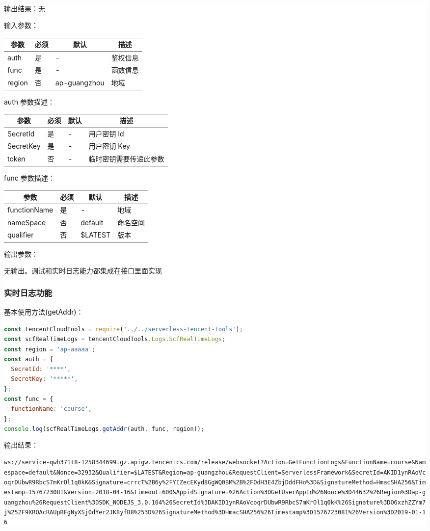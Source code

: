 输出结果：无

输入参数：

| 参数   | 必须 | 默认         | 描述     |
| ------ | ---- | ------------ | -------- |
| auth   | 是   | -            | 鉴权信息 |
| func   | 是   | -            | 函数信息 |
| region | 否   | ap-guangzhou | 地域     |

auth 参数描述：

| 参数      | 必须 | 默认 | 描述                   |
| --------- | ---- | ---- | ---------------------- |
| SecretId  | 是   | -    | 用户密钥 Id            |
| SecretKey | 是   | -    | 用户密钥 Key           |
| token     | 否   | -    | 临时密钥需要传递此参数 |

func 参数描述：

| 参数         | 必须 | 默认     | 描述     |
| ------------ | ---- | -------- | -------- |
| functionName | 是   | -        | 地域     |
| nameSpace    | 否   | default  | 命名空间 |
| qualifier    | 否   | \$LATEST | 版本     |

输出参数：

无输出。调试和实时日志能力都集成在接口里面实现

### 实时日志功能

基本使用方法(getAddr)：

```javascript
const tencentCloudTools = require('../../serverless-tencent-tools');
const scfRealTimeLogs = tencentCloudTools.Logs.ScfRealTimeLogs;
const region = 'ap-aaaaa';
const auth = {
  SecretId: '****',
  SecretKey: '*****',
};
const func = {
  functionName: 'course',
};
console.log(scfRealTimeLogs.getAddr(auth, func, region));
```

输出结果：

```
ws://service-qwh371t8-1258344699.gz.apigw.tencentcs.com/release/websocket?Action=GetFunctionLogs&FunctionName=course&Namespace=default&Nonce=32932&Qualifier=$LATEST&Region=ap-guangzhou&RequestClient=ServerlessFramework&SecretId=AKID1ynRAoVcoqrDUbwR9RbcS7mKrOl1q0kK&Signature=crrcT%2B6y%2FYIZecEKyd8GgWQ0BM%2B%2FOdH3E4ZbjDddFHo%3D&SignatureMethod=HmacSHA256&Timestamp=1576723081&Version=2018-04-16&Timeout=600&AppidSignature=%26Action%3DGetUserAppId%26Nonce%3D44632%26Region%3Dap-guangzhou%26RequestClient%3DSDK_NODEJS_3.0.104%26SecretId%3DAKID1ynRAoVcoqrDUbwR9RbcS7mKrOl1q0kK%26Signature%3DO6xzhZZYm7j%252F9XROAcRAUpBFgNyXSj0dYer2JK8yfB8%253D%26SignatureMethod%3DHmacSHA256%26Timestamp%3D1576723081%26Version%3D2019-01-16
```
